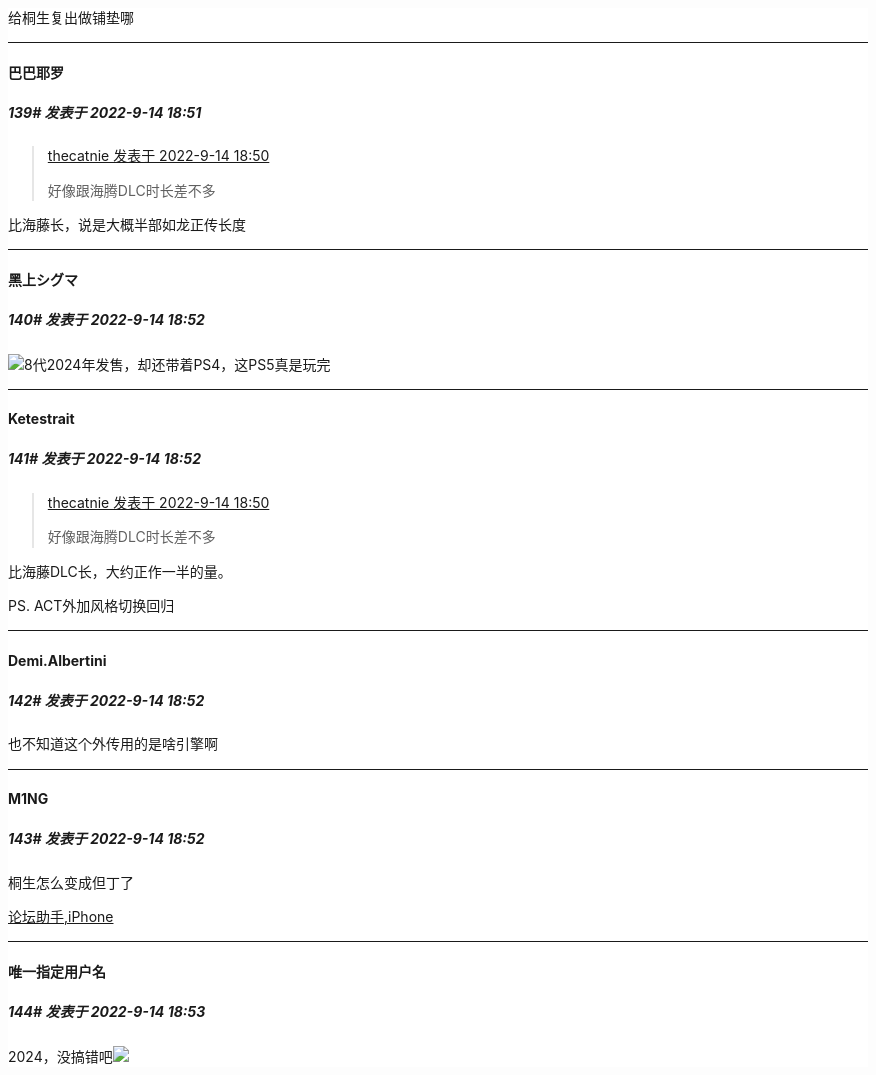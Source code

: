 给桐生复出做铺垫哪

*****

####  巴巴耶罗  
##### 139#       发表于 2022-9-14 18:51

<blockquote><a href="httphttps://bbs.saraba1st.com/2b/forum.php?mod=redirect&amp;goto=findpost&amp;pid=57485452&amp;ptid=2082084" target="_blank">thecatnie 发表于 2022-9-14 18:50</a>

好像跟海腾DLC时长差不多</blockquote>
比海藤长，说是大概半部如龙正传长度

*****

####  黑上シグマ  
##### 140#       发表于 2022-9-14 18:52

<img src="https://static.saraba1st.com/image/smiley/face2017/067.png" referrerpolicy="no-referrer">8代2024年发售，却还带着PS4，这PS5真是玩完

*****

####  Ketestrait  
##### 141#       发表于 2022-9-14 18:52

<blockquote><a href="httphttps://bbs.saraba1st.com/2b/forum.php?mod=redirect&amp;goto=findpost&amp;pid=57485452&amp;ptid=2082084" target="_blank">thecatnie 发表于 2022-9-14 18:50</a>

好像跟海腾DLC时长差不多</blockquote>
比海藤DLC长，大约正作一半的量。

PS. ACT外加风格切换回归

*****

####  Demi.Albertini  
##### 142#       发表于 2022-9-14 18:52

也不知道这个外传用的是啥引擎啊

*****

####  M1NG  
##### 143#       发表于 2022-9-14 18:52

桐生怎么变成但丁了

[论坛助手,iPhone](https://bbs.saraba1st.com/2b/forum.php?mod=viewthread&amp;tid=2029836)

*****

####  唯一指定用户名  
##### 144#       发表于 2022-9-14 18:53

2024，没搞错吧<img src="https://static.saraba1st.com/image/smiley/face2017/067.png" referrerpolicy="no-referrer">
